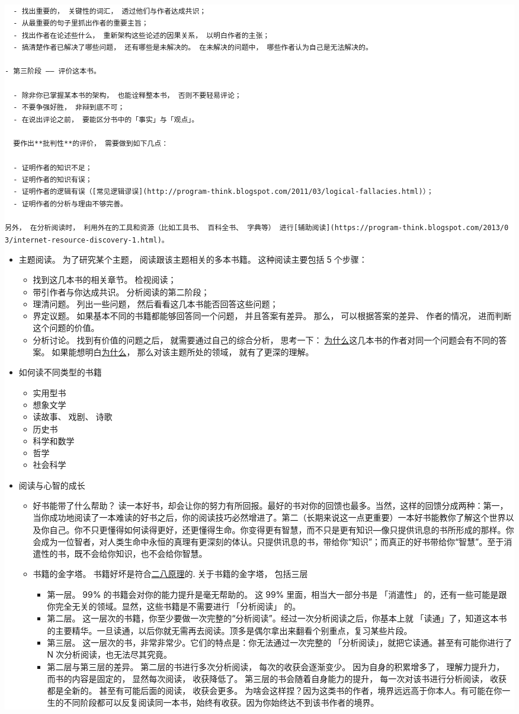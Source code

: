       - 找出重要的， 关键性的词汇， 透过他们与作者达成共识；
      - 从最重要的句子里抓出作者的重要主旨；
      - 找出作者在论述些什么， 重新架构这些论述的因果关系， 以明白作者的主张；
      - 搞清楚作者已解决了哪些问题， 还有哪些是未解决的。 在未解决的问题中， 哪些作者认为自己是无法解决的。

    - 第三阶段 —— 评价这本书。

      - 除非你已掌握某本书的架构， 也能诠释整本书， 否则不要轻易评论；
      - 不要争强好胜， 非辩到底不可；
      - 在说出评论之前， 要能区分书中的「事实」与「观点」。

      要作出**批判性**的评价， 需要做到如下几点：

      - 证明作者的知识不足；
      - 证明作者的知识有误；
      - 证明作者的逻辑有误（[常见逻辑谬误](http://program-think.blogspot.com/2011/03/logical-fallacies.html)）；
      - 证明作者的分析与理由不够完善。

    另外， 在分析阅读时， 利用外在的工具和资源（比如工具书、 百科全书、 字典等） 进行[辅助阅读](https://program-think.blogspot.com/2013/03/internet-resource-discovery-1.html)。

  - 主题阅读。 为了研究某个主题， 阅读跟该主题相关的多本书籍。 这种阅读主要包括 5 个步骤：

    - 找到这几本书的相关章节。 检视阅读；
    - 带引作者与你达成共识。 分析阅读的第二阶段；
    - 理清问题。 列出一些问题， 然后看看这几本书能否回答这些问题；
    - 界定议题。 如果基本不同的书籍都能够回答同一个问题， 并且答案有差异。 那么， 可以根据答案的差异、 作者的情况， 进而判断这个问题的价值。
    - 分析讨论。 找到有价值的问题之后， 就需要通过自己的综合分析， 思考一下： [为什么](https://program-think.blogspot.tw/2009/02/study-technology-in-three-steps.html)这几本书的作者对同一个问题会有不同的答案。 如果能想明白[为什么](https://program-think.blogspot.tw/2012/03/think-what-how-why.html)， 那么对该主题所处的领域， 就有了更深的理解。

- 如何读不同类型的书籍

  - 实用型书
  - 想象文学
  - 读故事、 戏剧、 诗歌
  - 历史书
  - 科学和数学
  - 哲学
  - 社会科学

- 阅读与心智的成长

  - 好书能带了什么帮助？ 读一本好书，却会让你的努力有所回报。最好的书对你的回馈也最多。当然，这样的回馈分成两种：第一，当你成功地阅读了一本难读的好书之后，你的阅读技巧必然增进了。第二（长期来说这一点更重要）一本好书能教你了解这个世界以及你自己。你不只更懂得如何读得更好，还更懂得生命。你变得更有智慧，而不只是更有知识—像只提供讯息的书所形成的那样。你会成为一位智者，对人类生命中永恒的真理有更深刻的体认。只提供讯息的书，带给你“知识”；而真正的好书带给你“智慧”。至于消遣性的书，既不会给你知识，也不会给你智慧。

  - 书籍的金字塔。 书籍好坏是符合[二八原理](http://program-think.blogspot.com/2009/02/80-20-principle-0-overview.html)的. 关于书籍的金字塔， 包括三层

    - 第一层。 99% 的书籍会对你的能力提升是毫无帮助的。 这 99% 里面，相当大一部分书是 「消遣性」 的，还有一些可能是跟你完全无关的领域。显然，这些书籍是不需要进行 「分析阅读」 的。
    - 第二层。 这一层次的书籍，你至少要做一次完整的“分析阅读”。经过一次分析阅读之后，你基本上就 「读通」了，知道这本书的主要精华。一旦读通，以后你就无需再去阅读。顶多是偶尔拿出来翻看个别重点，复习某些片段。
    - 第三层。 这一层次的书，非常非常少。它们的特点是：你无法通过一次完整的 「分析阅读」，就把它读通。甚至有可能你进行了 N 次分析阅读，也无法尽其究竟。
    - 第二层与第三层的差异。 第二层的书进行多次分析阅读， 每次的收获会逐渐变少。 因为自身的积累增多了， 理解力提升力， 而书的内容是固定的， 显然每次阅读， 收获降低了。 第三层的书会随着自身能力的提升， 每一次对该书进行分析阅读， 收获都是全新的。 甚至有可能后面的阅读， 收获会更多。 为啥会这样捏？因为这类书的作者，境界远远高于你本人。有可能在你一生的不同阶段都可以反复阅读同一本书，始终有收获。因为你始终达不到该书作者的境界。
